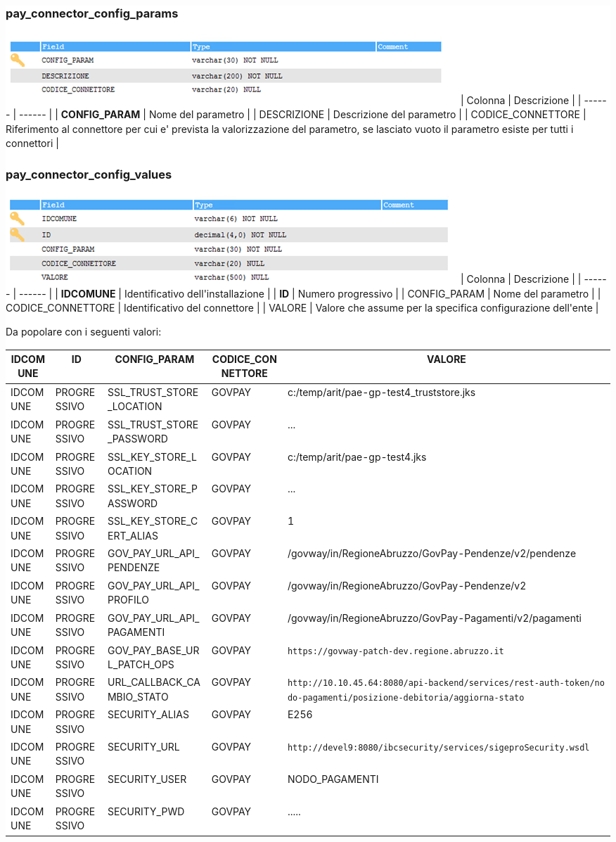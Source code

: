 ### pay_connector_config_params

![Parametri](./immagini/PAY_CONNECTOR_CONFIG_PARAMS.png )
| Colonna | Descrizione |
| ------ | ------ |
| **CONFIG_PARAM** | Nome del parametro |
| DESCRIZIONE | Descrizione del parametro |
| CODICE_CONNETTORE | Riferimento al connettore per cui e' prevista la valorizzazione del parametro, se lasciato vuoto il parametro esiste per tutti i connettori |

### pay_connector_config_values

![valori](./immagini/PAY_CONNECTOR_CONFIG_VALUES.png )
| Colonna | Descrizione |
| ------ | ------ |
| **IDCOMUNE** | Identificativo dell'installazione |
| **ID** | Numero progressivo |
| CONFIG_PARAM | Nome del parametro |
| CODICE_CONNETTORE | Identificativo del connettore |
| VALORE | Valore che assume per la specifica configurazione dell'ente |

Da popolare con i seguenti valori:

IDCOMUNE|ID|CONFIG_PARAM|CODICE_CONNETTORE|VALORE
---|---|---|---|---
IDCOMUNE|PROGRESSIVO|SSL_TRUST_STORE_LOCATION|GOVPAY|c:/temp/arit/pae-gp-test4_truststore.jks
IDCOMUNE|PROGRESSIVO|SSL_TRUST_STORE_PASSWORD|GOVPAY|...
IDCOMUNE|PROGRESSIVO|SSL_KEY_STORE_LOCATION|GOVPAY|c:/temp/arit/pae-gp-test4.jks
IDCOMUNE|PROGRESSIVO|SSL_KEY_STORE_PASSWORD|GOVPAY|...
IDCOMUNE|PROGRESSIVO|SSL_KEY_STORE_CERT_ALIAS|GOVPAY|1
IDCOMUNE|PROGRESSIVO|GOV_PAY_URL_API_PENDENZE|GOVPAY|/govway/in/RegioneAbruzzo/GovPay-Pendenze/v2/pendenze
IDCOMUNE|PROGRESSIVO|GOV_PAY_URL_API_PROFILO|GOVPAY|/govway/in/RegioneAbruzzo/GovPay-Pendenze/v2
IDCOMUNE|PROGRESSIVO|GOV_PAY_URL_API_PAGAMENTI|GOVPAY|/govway/in/RegioneAbruzzo/GovPay-Pagamenti/v2/pagamenti
IDCOMUNE|PROGRESSIVO|GOV_PAY_BASE_URL_PATCH_OPS|GOVPAY|`https://govway-patch-dev.regione.abruzzo.it`
IDCOMUNE|PROGRESSIVO|URL_CALLBACK_CAMBIO_STATO|GOVPAY|`http://10.10.45.64:8080/api-backend/services/rest-auth-token/nodo-pagamenti/posizione-debitoria/aggiorna-stato`
IDCOMUNE|PROGRESSIVO|SECURITY_ALIAS|GOVPAY|E256
IDCOMUNE|PROGRESSIVO|SECURITY_URL|GOVPAY|`http://devel9:8080/ibcsecurity/services/sigeproSecurity.wsdl`
IDCOMUNE|PROGRESSIVO|SECURITY_USER|GOVPAY|NODO_PAGAMENTI
IDCOMUNE|PROGRESSIVO|SECURITY_PWD|GOVPAY|.....
